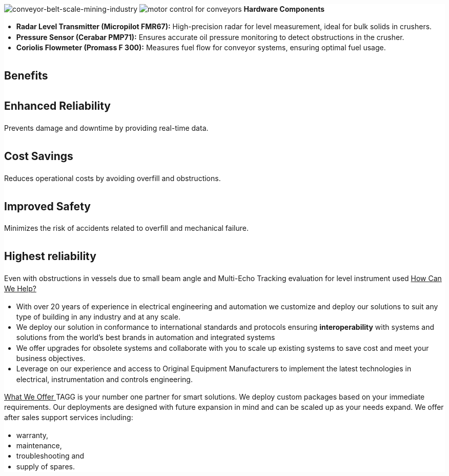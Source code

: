 
![conveyor-belt-scale-mining-industry](https://automationghana.com/wp-content/uploads/2024/10/conveyor-belt-scale-mining-industry.jpg)
![motor control for conveyors](https://automationghana.com/wp-content/uploads/2024/10/conveyor-img-1024x683-1.webp)
**Hardware Components**
  * **Radar Level Transmitter (Micropilot FMR67):** High-precision radar for level measurement, ideal for bulk solids in crushers.
  * **Pressure Sensor (Cerabar PMP71):** Ensures accurate oil pressure monitoring to detect obstructions in the crusher.
  * **Coriolis Flowmeter (Promass F 300):** Measures fuel flow for conveyor systems, ensuring optimal fuel usage.


## Benefits
## Enhanced Reliability
Prevents damage and downtime by providing real-time data.
## Cost Savings
Reduces operational costs by avoiding overfill and obstructions.
## Improved Safety
Minimizes the risk of accidents related to overfill and mechanical failure.
## Highest reliability
Even with obstructions in vessels due to small beam angle and Multi-Echo Tracking evaluation for level instrument used
[ How Can We Help? ](https://automationghana.com/solutions/tagg-conveyor-monitoring-solution/#collapse-a0fd1106868a73b40cc9)
  * With over 20 years of experience in electrical engineering and automation we customize and deploy our solutions to suit any type of building in any industry and at any scale.
  * We deploy our solution in conformance to international standards and protocols ensuring **interoperability** with systems and solutions from the world’s best brands in automation and integrated systems
  * We offer upgrades for obsolete systems and collaborate with you to scale up existing systems to save cost and meet your business objectives.
  * Leverage on our experience and access to Original Equipment Manufacturers to implement the latest technologies in electrical, instrumentation and controls engineering.


[ What We Offer ](https://automationghana.com/solutions/tagg-conveyor-monitoring-solution/#collapse-3ee49346868a73b40cc9)
TAGG is your number one partner for smart solutions. We deploy custom packages based on your immediate requirements.
Our deployments are designed with future expansion in mind and can be scaled up as your needs expand.
We offer after sales support services including:
  * warranty,
  * maintenance,
  * troubleshooting and
  * supply of spares.
